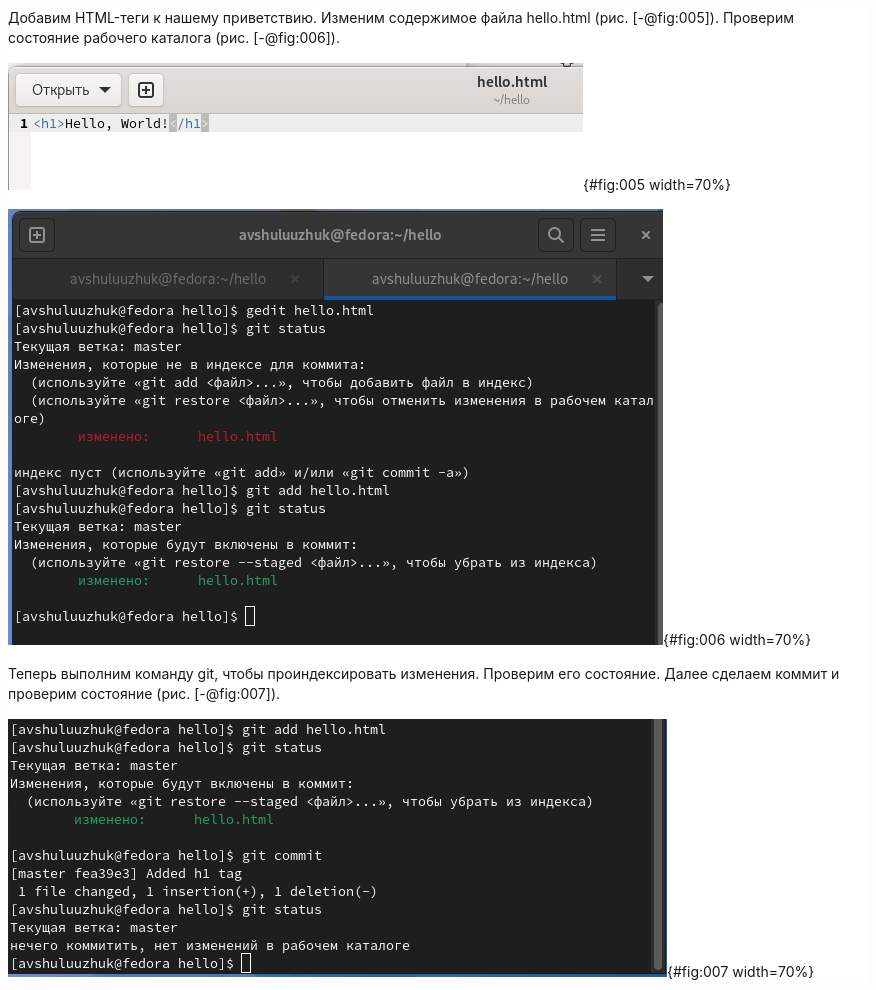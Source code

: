 Добавим HTML-теги к нашему приветствию. Изменим содержимое файла hello.html (рис. [-@fig:005]). 
Проверим состояние рабочего каталога (рис. [-@fig:006]).

![файл hello.html](image/5.png){#fig:005 width=70%}

![проверка состояние каталога](image/6.png){#fig:006 width=70%}

Теперь выполним команду git, чтобы проиндексировать изменения. Проверим его состояние. Далее сделаем коммит и проверим состояние (рис. [-@fig:007]).

![индексация изменений](image/7.png){#fig:007 width=70%}

